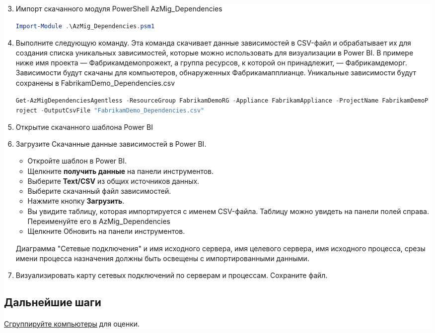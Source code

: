 3. Импорт скачанного модуля PowerShell AzMig_Dependencies

    ```PowerShell
    Import-Module .\AzMig_Dependencies.psm1
    ```

4. Выполните следующую команду. Эта команда скачивает данные зависимостей в CSV-файл и обрабатывает их для создания списка уникальных зависимостей, которые можно использовать для визуализации в Power BI. В примере ниже имя проекта — Фабрикамдемопрожект, а группа ресурсов, к которой он принадлежит, — Фабрикамдеморг. Зависимости будут скачаны для компьютеров, обнаруженных Фабрикамапплианце. Уникальные зависимости будут сохранены в FabrikamDemo_Dependencies.csv

    ```PowerShell
    Get-AzMigDependenciesAgentless -ResourceGroup FabrikamDemoRG -Appliance FabrikamAppliance -ProjectName FabrikamDemoProject -OutputCsvFile "FabrikamDemo_Dependencies.csv"
    ```

5. Открытие скачанного шаблона Power BI

6. Загрузите Скачанные данные зависимостей в Power BI.
    - Откройте шаблон в Power BI.
    - Щелкните **получить данные** на панели инструментов. 
    - Выберите **Text/CSV** из общих источников данных.
    - Выберите скачанный файл зависимостей.
    - Нажмите кнопку **Загрузить**.
    - Вы увидите таблицу, которая импортируется с именем CSV-файла. Таблицу можно увидеть на панели полей справа. Переименуйте его в AzMig_Dependencies
    - Щелкните Обновить на панели инструментов.

    Диаграмма "Сетевые подключения" и имя исходного сервера, имя целевого сервера, имя исходного процесса, срезы имени процесса назначения должны быть освещены с импортированными данными.

7. Визуализировать карту сетевых подключений по серверам и процессам. Сохраните файл.


## <a name="next-steps"></a>Дальнейшие шаги

[Сгруппируйте компьютеры](how-to-create-a-group.md) для оценки.
